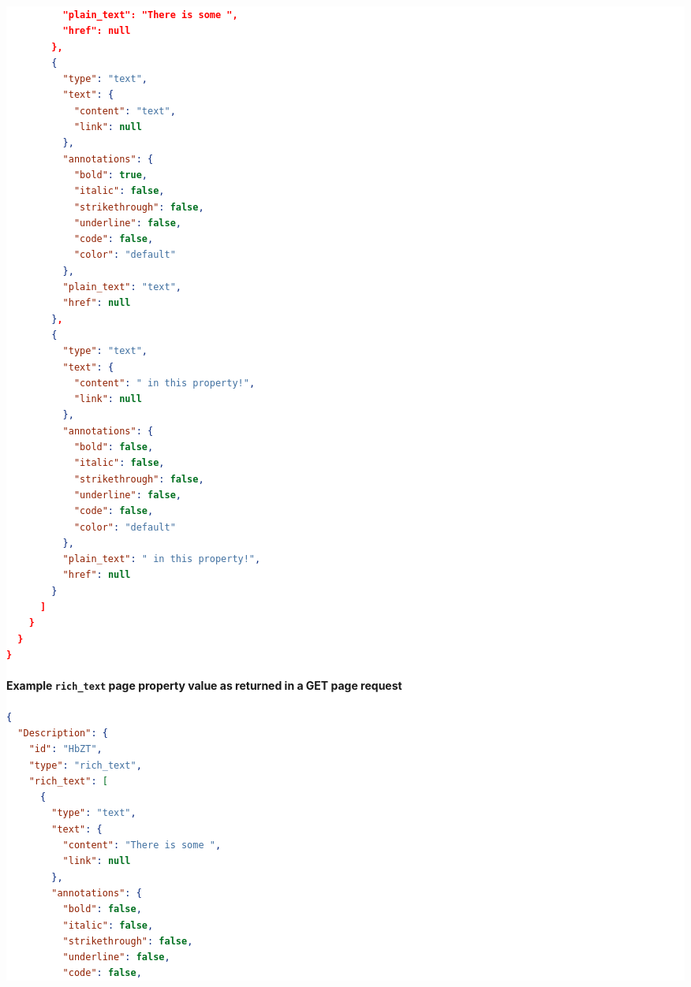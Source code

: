 ```json
          "plain_text": "There is some ",
          "href": null
        },
        {
          "type": "text",
          "text": {
            "content": "text",
            "link": null
          },
          "annotations": {
            "bold": true,
            "italic": false,
            "strikethrough": false,
            "underline": false,
            "code": false,
            "color": "default"
          },
          "plain_text": "text",
          "href": null
        },
        {
          "type": "text",
          "text": {
            "content": " in this property!",
            "link": null
          },
          "annotations": {
            "bold": false,
            "italic": false,
            "strikethrough": false,
            "underline": false,
            "code": false,
            "color": "default"
          },
          "plain_text": " in this property!",
          "href": null
        }
      ]
    }
  }
}
```

#### Example `rich_text` page property value as returned in a GET page request

```json
{
  "Description": {
    "id": "HbZT",
    "type": "rich_text",
    "rich_text": [
      {
        "type": "text",
        "text": {
          "content": "There is some ",
          "link": null
        },
        "annotations": {
          "bold": false,
          "italic": false,
          "strikethrough": false,
          "underline": false,
          "code": false,
```